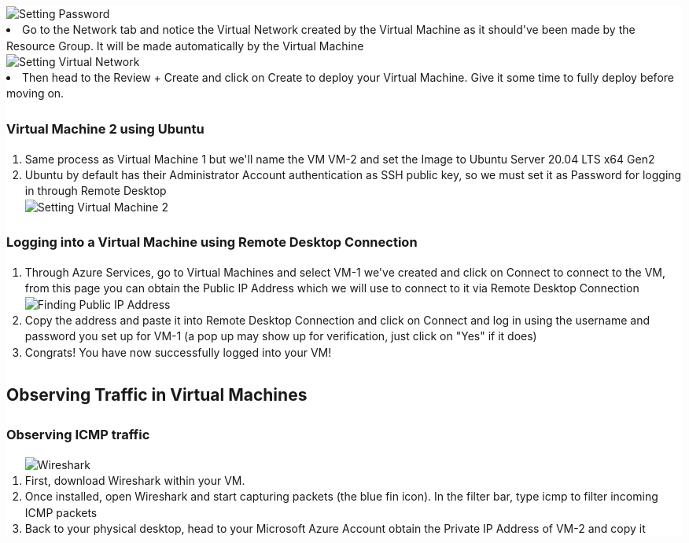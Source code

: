 <img src="https://i.imgur.com/1PAOiGw.png" height="60%" width="60%" alt="Setting Password"/>

<li>Go to the Network tab and notice the Virtual Network created by the Virtual Machine as it should've been made by the Resource Group. It will be made automatically by the Virtual Machine</li>

<img src="https://i.imgur.com/WjIeZbO.png" height="60%" width="60%" alt="Setting Virtual Network"/>

<li>Then head to the Review + Create and click on Create to deploy your Virtual Machine. Give it some time to fully deploy before moving on.</li>
  
</ol>

<h3>Virtual Machine 2 using Ubuntu</h3>

<ol>
<li>Same process as Virtual Machine 1 but we'll name the VM VM-2 and set the Image to Ubuntu Server 20.04 LTS x64 Gen2</li>

<li>Ubuntu by default has their Administrator Account authentication as SSH public key, so we must set it as Password for logging in through Remote Desktop</li>

<img src="https://i.imgur.com/HvqWQRS.png" height="60%" width="60%" alt="Setting Virtual Machine 2"/>

  </ol>

  
<h3>Logging into a Virtual Machine using Remote Desktop Connection</h3>
<ol>

<li>Through Azure Services, go to Virtual Machines and select VM-1 we've created and click on Connect to connect to the VM, from this page you can obtain the Public IP Address which we will use to connect to it via Remote Desktop Connection</li>

<img src="https://i.imgur.com/eVC9t9H.png" height="60%" width="60%" alt="Finding Public IP Address"/>

<li>Copy the address and paste it into Remote Desktop Connection and click on Connect and log in using the username and password you set up for VM-1 (a pop up may show up for verification, just click on "Yes" if it does)</li>

<li>Congrats! You have now successfully logged into your VM!</li>
  
</ol>

<h2>Observing Traffic in Virtual Machines</h2>

<h3>Observing ICMP traffic</h3>
<ol>

  <img src="https://i.imgur.com/qm1yjdH.png" height="10%" width="10%" alt="Wireshark"/>
<li>First, download Wireshark within your VM.
</li>

<li>Once installed, open Wireshark and start capturing packets (the blue fin icon). In the filter bar, type icmp to filter incoming ICMP packets</li>

<li>Back to your physical desktop, head to your Microsoft Azure Account obtain the Private IP Address of VM-2 and copy it</li>

